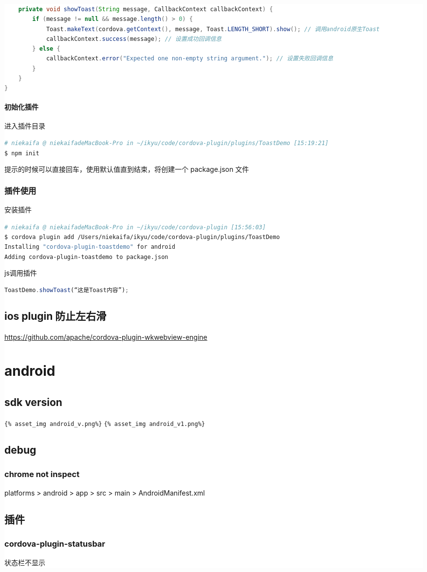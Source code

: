 ``` java
    private void showToast(String message, CallbackContext callbackContext) {
        if (message != null && message.length() > 0) {
            Toast.makeText(cordova.getContext(), message, Toast.LENGTH_SHORT).show(); // 调用android原生Toast
            callbackContext.success(message); // 设置成功回调信息
        } else {
            callbackContext.error("Expected one non-empty string argument."); // 设置失败回调信息
        }
    }
}
```

#### 初始化插件
进入插件目录
``` zsh
# niekaifa @ niekaifadeMacBook-Pro in ~/ikyu/code/cordova-plugin/plugins/ToastDemo [15:19:21] 
$ npm init
```
提示的时候可以直接回车，使用默认值直到结束，将创建一个 package.json 文件

### 插件使用
安装插件
``` zsh
# niekaifa @ niekaifadeMacBook-Pro in ~/ikyu/code/cordova-plugin [15:56:03] 
$ cordova plugin add /Users/niekaifa/ikyu/code/cordova-plugin/plugins/ToastDemo
Installing "cordova-plugin-toastdemo" for android
Adding cordova-plugin-toastdemo to package.json
```

js调用插件
``` js
ToastDemo.showToast(“这是Toast内容”);
```

## ios plugin 防止左右滑
https://github.com/apache/cordova-plugin-wkwebview-engine

# android

## sdk version
`{% asset_img android_v.png%}`
`{% asset_img android_v1.png%}`

## debug
### chrome not inspect
platforms > android > app > src > main > AndroidManifest.xml
<application android:debuggable="true" >

## 插件
### cordova-plugin-statusbar
状态栏不显示
<preference name="StatusBarOverlaysWebView" value="true"/>
